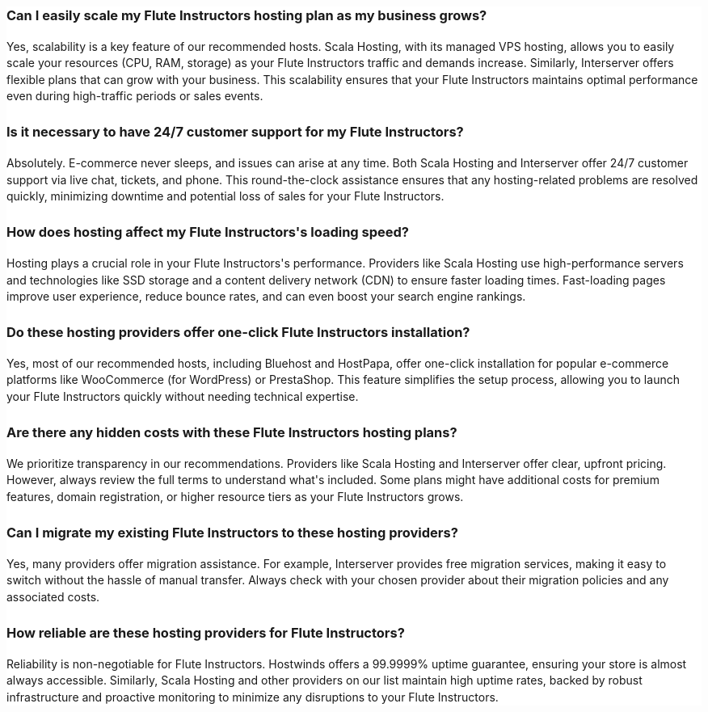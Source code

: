 ### Can I easily scale my Flute Instructors hosting plan as my business grows? 
Yes, scalability is a key feature of our recommended hosts. Scala Hosting, with its managed VPS hosting, allows you to easily scale your resources (CPU, RAM, storage) as your Flute Instructors traffic and demands increase. Similarly, Interserver offers flexible plans that can grow with your business. This scalability ensures that your Flute Instructors maintains optimal performance even during high-traffic periods or sales events.

### Is it necessary to have 24/7 customer support for my Flute Instructors? 
Absolutely. E-commerce never sleeps, and issues can arise at any time. Both Scala Hosting and Interserver offer 24/7 customer support via live chat, tickets, and phone. This round-the-clock assistance ensures that any hosting-related problems are resolved quickly, minimizing downtime and potential loss of sales for your Flute Instructors.

### How does hosting affect my Flute Instructors's loading speed? 
Hosting plays a crucial role in your Flute Instructors's performance. Providers like Scala Hosting use high-performance servers and technologies like SSD storage and a content delivery network (CDN) to ensure faster loading times. Fast-loading pages improve user experience, reduce bounce rates, and can even boost your search engine rankings.

### Do these hosting providers offer one-click Flute Instructors installation? 
Yes, most of our recommended hosts, including Bluehost and HostPapa, offer one-click installation for popular e-commerce platforms like WooCommerce (for WordPress) or PrestaShop. This feature simplifies the setup process, allowing you to launch your Flute Instructors quickly without needing technical expertise.

### Are there any hidden costs with these Flute Instructors hosting plans? 
We prioritize transparency in our recommendations. Providers like Scala Hosting and Interserver offer clear, upfront pricing. However, always review the full terms to understand what's included. Some plans might have additional costs for premium features, domain registration, or higher resource tiers as your Flute Instructors grows.

### Can I migrate my existing Flute Instructors to these hosting providers? 
Yes, many providers offer migration assistance. For example, Interserver provides free migration services, making it easy to switch without the hassle of manual transfer. Always check with your chosen provider about their migration policies and any associated costs.

### How reliable are these hosting providers for Flute Instructors? 
Reliability is non-negotiable for Flute Instructors. Hostwinds offers a 99.9999% uptime guarantee, ensuring your store is almost always accessible. Similarly, Scala Hosting and other providers on our list maintain high uptime rates, backed by robust infrastructure and proactive monitoring to minimize any disruptions to your Flute Instructors.
